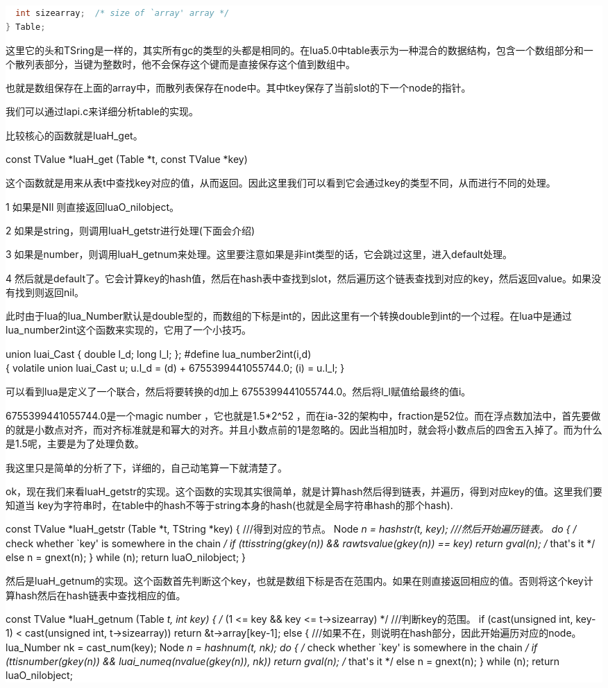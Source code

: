 ```java
  int sizearray;  /* size of `array' array */
} Table;
```

这里它的头和TSring是一样的，其实所有gc的类型的头都是相同的。在lua5.0中table表示为一种混合的数据结构，包含一个数组部分和一个散列表部分，当键为整数时，他不会保存这个键而是直接保存这个值到数组中。

也就是数组保存在上面的array中，而散列表保存在node中。其中tkey保存了当前slot的下一个node的指针。

我们可以通过lapi.c来详细分析table的实现。

比较核心的函数就是luaH_get。

const TValue *luaH_get (Table *t, const TValue *key)

这个函数就是用来从表t中查找key对应的值，从而返回。因此这里我们可以看到它会通过key的类型不同，从而进行不同的处理。

1 如果是NIl 则直接返回luaO_nilobject。

2 如果是string，则调用luaH_getstr进行处理(下面会介绍)

3 如果是number，则调用luaH_getnum来处理。这里要注意如果是非int类型的话，它会跳过这里，进入default处理。

4 然后就是default了。它会计算key的hash值，然后在hash表中查找到slot，然后遍历这个链表查找到对应的key，然后返回value。如果没有找到则返回nil。

此时由于lua的lua_Number默认是double型的，而数组的下标是int的，因此这里有一个转换double到int的一个过程。在lua中是通过lua_number2int这个函数来实现的，它用了一个小技巧。

union luai_Cast { double l_d; long l_l; };
#define lua_number2int(i,d) \
  { volatile union luai_Cast u; u.l_d = (d) + 6755399441055744.0; (i) = u.l_l; }

可以看到lua是定义了一个联合，然后将要转换的d加上 6755399441055744.0。然后将l_l赋值给最终的值i。

6755399441055744.0是一个magic number ，它也就是1.5*2^52 ，而在ia-32的架构中，fraction是52位。而在浮点数加法中，首先要做的就是小数点对齐，而对齐标准就是和幂大的对齐。并且小数点前的1是忽略的。因此当相加时，就会将小数点后的四舍五入掉了。而为什么是1.5呢，主要是为了处理负数。

我这里只是简单的分析了下，详细的，自己动笔算一下就清楚了。

ok，现在我们来看luaH_getstr的实现。这个函数的实现其实很简单，就是计算hash然后得到链表，并遍历，得到对应key的值。这里我们要知道当 key为字符串时，在table中的hash不等于string本身的hash(也就是全局字符串hash的那个hash).

const TValue *luaH_getstr (Table *t, TString *key) {
///得到对应的节点。
  Node *n = hashstr(t, key);
///然后开始遍历链表。
  do {  /* check whether `key' is somewhere in the chain */
    if (ttisstring(gkey(n)) && rawtsvalue(gkey(n)) == key)
      return gval(n);  /* that's it */
    else n = gnext(n);
  } while (n);
  return luaO_nilobject;
}

然后是luaH_getnum的实现。这个函数首先判断这个key，也就是数组下标是否在范围内。如果在则直接返回相应的值。否则将这个key计算hash然后在hash链表中查找相应的值。

const TValue *luaH_getnum (Table *t, int key) {
  /* (1 <= key && key <= t->sizearray) */
///判断key的范围。
  if (cast(unsigned int, key-1) < cast(unsigned int, t->sizearray))
    return &t->array[key-1];
  else {
///如果不在，则说明在hash部分，因此开始遍历对应的node。
    lua_Number nk = cast_num(key);
    Node *n = hashnum(t, nk);
    do {  /* check whether `key' is somewhere in the chain */
      if (ttisnumber(gkey(n)) && luai_numeq(nvalue(gkey(n)), nk))
        return gval(n);  /* that's it */
      else n = gnext(n);
    } while (n);
    return luaO_nilobject;